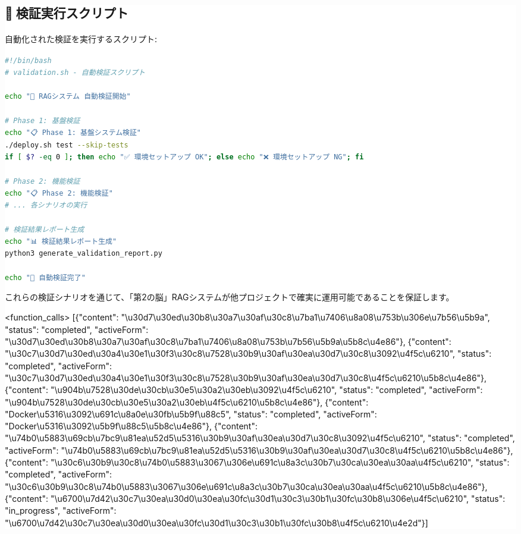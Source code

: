 
## 🚀 検証実行スクリプト

自動化された検証を実行するスクリプト:

```bash
#!/bin/bash
# validation.sh - 自動検証スクリプト

echo "🧪 RAGシステム 自動検証開始"

# Phase 1: 基盤検証
echo "📋 Phase 1: 基盤システム検証"
./deploy.sh test --skip-tests
if [ $? -eq 0 ]; then echo "✅ 環境セットアップ OK"; else echo "❌ 環境セットアップ NG"; fi

# Phase 2: 機能検証  
echo "📋 Phase 2: 機能検証"
# ... 各シナリオの実行

# 検証結果レポート生成
echo "📊 検証結果レポート生成"
python3 generate_validation_report.py

echo "🎉 自動検証完了"
```

これらの検証シナリオを通じて、「第2の脳」RAGシステムが他プロジェクトで確実に運用可能であることを保証します。

<function_calls>
<invoke name="TodoWrite">
<parameter name="todos">[{"content": "\u30d7\u30ed\u30b8\u30a7\u30af\u30c8\u7ba1\u7406\u8a08\u753b\u306e\u7b56\u5b9a", "status": "completed", "activeForm": "\u30d7\u30ed\u30b8\u30a7\u30af\u30c8\u7ba1\u7406\u8a08\u753b\u7b56\u5b9a\u5b8c\u4e86"}, {"content": "\u30c7\u30d7\u30ed\u30a4\u30e1\u30f3\u30c8\u7528\u30b9\u30af\u30ea\u30d7\u30c8\u3092\u4f5c\u6210", "status": "completed", "activeForm": "\u30c7\u30d7\u30ed\u30a4\u30e1\u30f3\u30c8\u7528\u30b9\u30af\u30ea\u30d7\u30c8\u4f5c\u6210\u5b8c\u4e86"}, {"content": "\u904b\u7528\u30de\u30cb\u30e5\u30a2\u30eb\u3092\u4f5c\u6210", "status": "completed", "activeForm": "\u904b\u7528\u30de\u30cb\u30e5\u30a2\u30eb\u4f5c\u6210\u5b8c\u4e86"}, {"content": "Docker\u5316\u3092\u691c\u8a0e\u30fb\u5b9f\u88c5", "status": "completed", "activeForm": "Docker\u5316\u3092\u5b9f\u88c5\u5b8c\u4e86"}, {"content": "\u74b0\u5883\u69cb\u7bc9\u81ea\u52d5\u5316\u30b9\u30af\u30ea\u30d7\u30c8\u3092\u4f5c\u6210", "status": "completed", "activeForm": "\u74b0\u5883\u69cb\u7bc9\u81ea\u52d5\u5316\u30b9\u30af\u30ea\u30d7\u30c8\u4f5c\u6210\u5b8c\u4e86"}, {"content": "\u30c6\u30b9\u30c8\u74b0\u5883\u3067\u306e\u691c\u8a3c\u30b7\u30ca\u30ea\u30aa\u4f5c\u6210", "status": "completed", "activeForm": "\u30c6\u30b9\u30c8\u74b0\u5883\u3067\u306e\u691c\u8a3c\u30b7\u30ca\u30ea\u30aa\u4f5c\u6210\u5b8c\u4e86"}, {"content": "\u6700\u7d42\u30c7\u30ea\u30d0\u30ea\u30fc\u30d1\u30c3\u30b1\u30fc\u30b8\u306e\u4f5c\u6210", "status": "in_progress", "activeForm": "\u6700\u7d42\u30c7\u30ea\u30d0\u30ea\u30fc\u30d1\u30c3\u30b1\u30fc\u30b8\u4f5c\u6210\u4e2d"}]